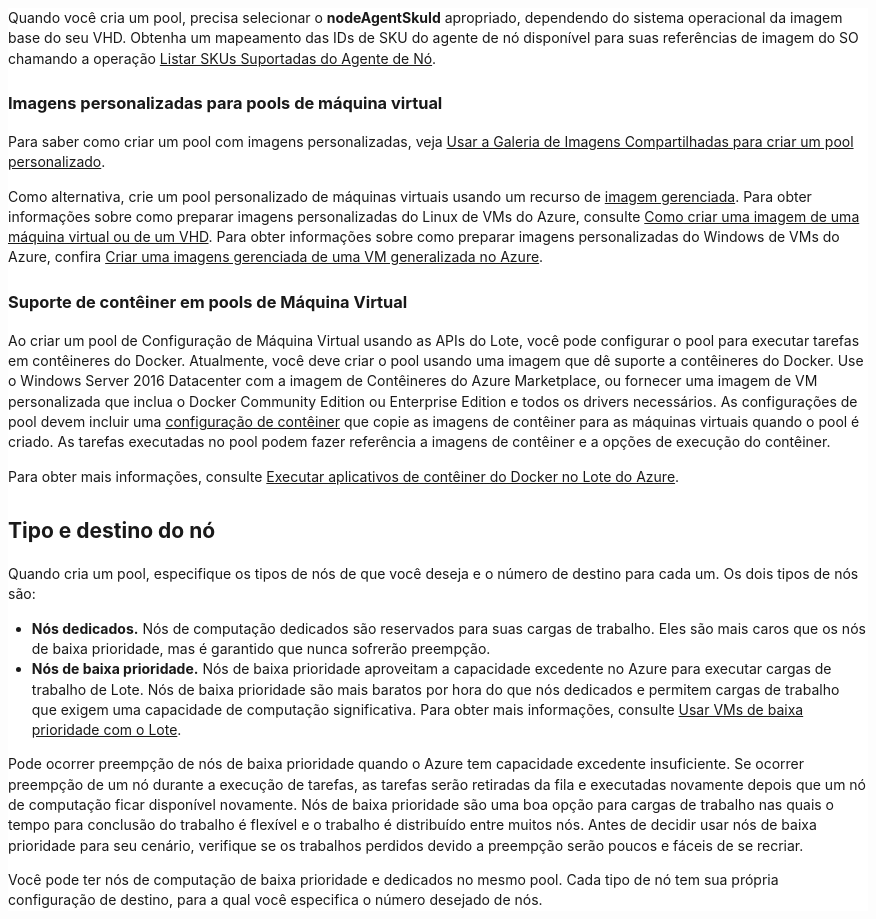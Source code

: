 Quando você cria um pool, precisa selecionar o **nodeAgentSkuId** apropriado, dependendo do sistema operacional da imagem base do seu VHD. Obtenha um mapeamento das IDs de SKU do agente de nó disponível para suas referências de imagem do SO chamando a operação [Listar SKUs Suportadas do Agente de Nó](/rest/api/batchservice/list-supported-node-agent-skus).

### <a name="custom-images-for-virtual-machine-pools"></a>Imagens personalizadas para pools de máquina virtual

Para saber como criar um pool com imagens personalizadas, veja [Usar a Galeria de Imagens Compartilhadas para criar um pool personalizado](batch-sig-images.md).

Como alternativa, crie um pool personalizado de máquinas virtuais usando um recurso de [imagem gerenciada](batch-custom-images.md). Para obter informações sobre como preparar imagens personalizadas do Linux de VMs do Azure, consulte [Como criar uma imagem de uma máquina virtual ou de um VHD](../virtual-machines/linux/capture-image.md). Para obter informações sobre como preparar imagens personalizadas do Windows de VMs do Azure, confira [Criar uma imagens gerenciada de uma VM generalizada no Azure](../virtual-machines/windows/capture-image-resource.md).

### <a name="container-support-in-virtual-machine-pools"></a>Suporte de contêiner em pools de Máquina Virtual

Ao criar um pool de Configuração de Máquina Virtual usando as APIs do Lote, você pode configurar o pool para executar tarefas em contêineres do Docker. Atualmente, você deve criar o pool usando uma imagem que dê suporte a contêineres do Docker. Use o Windows Server 2016 Datacenter com a imagem de Contêineres do Azure Marketplace, ou fornecer uma imagem de VM personalizada que inclua o Docker Community Edition ou Enterprise Edition e todos os drivers necessários. As configurações de pool devem incluir uma [configuração de contêiner](/rest/api/batchservice/pool/add) que copie as imagens de contêiner para as máquinas virtuais quando o pool é criado. As tarefas executadas no pool podem fazer referência a imagens de contêiner e a opções de execução do contêiner.

Para obter mais informações, consulte [Executar aplicativos de contêiner do Docker no Lote do Azure](batch-docker-container-workloads.md).

## <a name="node-type-and-target"></a>Tipo e destino do nó

Quando cria um pool, especifique os tipos de nós de que você deseja e o número de destino para cada um. Os dois tipos de nós são:

- **Nós dedicados.** Nós de computação dedicados são reservados para suas cargas de trabalho. Eles são mais caros que os nós de baixa prioridade, mas é garantido que nunca sofrerão preempção.
- **Nós de baixa prioridade.** Nós de baixa prioridade aproveitam a capacidade excedente no Azure para executar cargas de trabalho de Lote. Nós de baixa prioridade são mais baratos por hora do que nós dedicados e permitem cargas de trabalho que exigem uma capacidade de computação significativa. Para obter mais informações, consulte [Usar VMs de baixa prioridade com o Lote](batch-low-pri-vms.md).

Pode ocorrer preempção de nós de baixa prioridade quando o Azure tem capacidade excedente insuficiente. Se ocorrer preempção de um nó durante a execução de tarefas, as tarefas serão retiradas da fila e executadas novamente depois que um nó de computação ficar disponível novamente. Nós de baixa prioridade são uma boa opção para cargas de trabalho nas quais o tempo para conclusão do trabalho é flexível e o trabalho é distribuído entre muitos nós. Antes de decidir usar nós de baixa prioridade para seu cenário, verifique se os trabalhos perdidos devido a preempção serão poucos e fáceis de se recriar.

Você pode ter nós de computação de baixa prioridade e dedicados no mesmo pool. Cada tipo de nó tem sua própria configuração de destino, para a qual você especifica o número desejado de nós.
